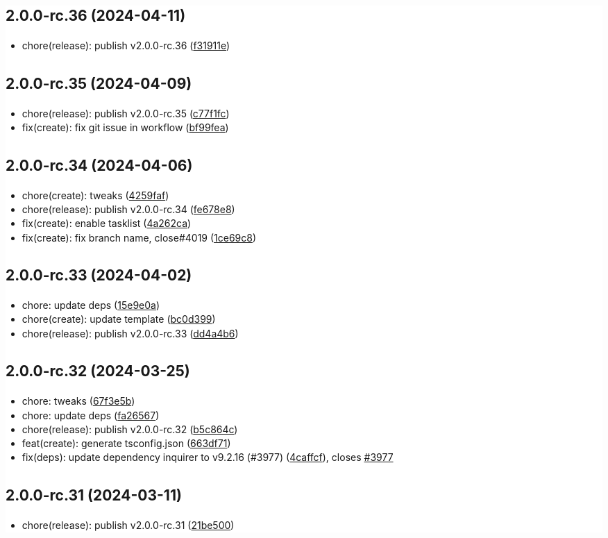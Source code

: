 ## 2.0.0-rc.36 (2024-04-11)

- chore(release): publish v2.0.0-rc.36 ([f31911e](https://github.com/vuepress-theme-hope/vuepress-theme-hope/commit/f31911e))

## 2.0.0-rc.35 (2024-04-09)

- chore(release): publish v2.0.0-rc.35 ([c77f1fc](https://github.com/vuepress-theme-hope/vuepress-theme-hope/commit/c77f1fc))
- fix(create): fix git issue in workflow ([bf99fea](https://github.com/vuepress-theme-hope/vuepress-theme-hope/commit/bf99fea))

## 2.0.0-rc.34 (2024-04-06)

- chore(create): tweaks ([4259faf](https://github.com/vuepress-theme-hope/vuepress-theme-hope/commit/4259faf))
- chore(release): publish v2.0.0-rc.34 ([fe678e8](https://github.com/vuepress-theme-hope/vuepress-theme-hope/commit/fe678e8))
- fix(create): enable tasklist ([4a262ca](https://github.com/vuepress-theme-hope/vuepress-theme-hope/commit/4a262ca))
- fix(create): fix branch name, close#4019 ([1ce69c8](https://github.com/vuepress-theme-hope/vuepress-theme-hope/commit/1ce69c8))

## 2.0.0-rc.33 (2024-04-02)

- chore: update deps ([15e9e0a](https://github.com/vuepress-theme-hope/vuepress-theme-hope/commit/15e9e0a))
- chore(create): update template ([bc0d399](https://github.com/vuepress-theme-hope/vuepress-theme-hope/commit/bc0d399))
- chore(release): publish v2.0.0-rc.33 ([dd4a4b6](https://github.com/vuepress-theme-hope/vuepress-theme-hope/commit/dd4a4b6))

## 2.0.0-rc.32 (2024-03-25)

- chore: tweaks ([67f3e5b](https://github.com/vuepress-theme-hope/vuepress-theme-hope/commit/67f3e5b))
- chore: update deps ([fa26567](https://github.com/vuepress-theme-hope/vuepress-theme-hope/commit/fa26567))
- chore(release): publish v2.0.0-rc.32 ([b5c864c](https://github.com/vuepress-theme-hope/vuepress-theme-hope/commit/b5c864c))
- feat(create): generate tsconfig.json ([663df71](https://github.com/vuepress-theme-hope/vuepress-theme-hope/commit/663df71))
- fix(deps): update dependency inquirer to v9.2.16 (#3977) ([4caffcf](https://github.com/vuepress-theme-hope/vuepress-theme-hope/commit/4caffcf)), closes [#3977](https://github.com/vuepress-theme-hope/vuepress-theme-hope/issues/3977)

## 2.0.0-rc.31 (2024-03-11)

- chore(release): publish v2.0.0-rc.31 ([21be500](https://github.com/vuepress-theme-hope/vuepress-theme-hope/commit/21be500))
